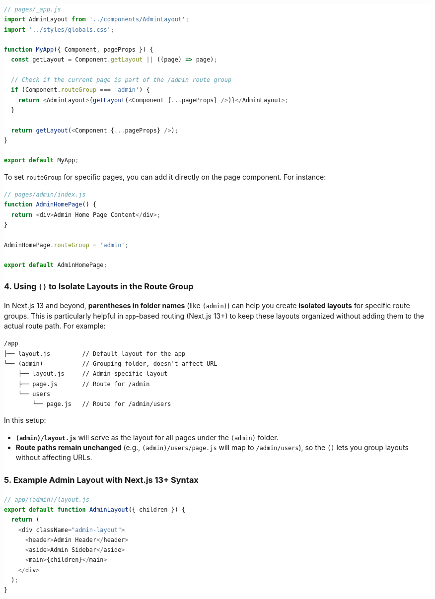 ```javascript
// pages/_app.js
import AdminLayout from '../components/AdminLayout';
import '../styles/globals.css';

function MyApp({ Component, pageProps }) {
  const getLayout = Component.getLayout || ((page) => page);

  // Check if the current page is part of the /admin route group
  if (Component.routeGroup === 'admin') {
    return <AdminLayout>{getLayout(<Component {...pageProps} />)}</AdminLayout>;
  }

  return getLayout(<Component {...pageProps} />);
}

export default MyApp;
```

To set `routeGroup` for specific pages, you can add it directly on the page component. For instance:

```javascript
// pages/admin/index.js
function AdminHomePage() {
  return <div>Admin Home Page Content</div>;
}

AdminHomePage.routeGroup = 'admin';

export default AdminHomePage;
```

### 4. **Using `()` to Isolate Layouts in the Route Group**
In Next.js 13 and beyond, **parentheses in folder names** (like `(admin)`) can help you create **isolated layouts** for specific route groups. This is particularly helpful in `app`-based routing (Next.js 13+) to keep these layouts organized without adding them to the actual route path. For example:

```
/app
├── layout.js         // Default layout for the app
└── (admin)           // Grouping folder, doesn't affect URL
    ├── layout.js     // Admin-specific layout
    ├── page.js       // Route for /admin
    └── users
        └── page.js   // Route for /admin/users
```

In this setup:
- **`(admin)/layout.js`** will serve as the layout for all pages under the `(admin)` folder.
- **Route paths remain unchanged** (e.g., `(admin)/users/page.js` will map to `/admin/users`), so the `()` lets you group layouts without affecting URLs.

### 5. **Example Admin Layout with Next.js 13+ Syntax**
```javascript
// app/(admin)/layout.js
export default function AdminLayout({ children }) {
  return (
    <div className="admin-layout">
      <header>Admin Header</header>
      <aside>Admin Sidebar</aside>
      <main>{children}</main>
    </div>
  );
}
```
